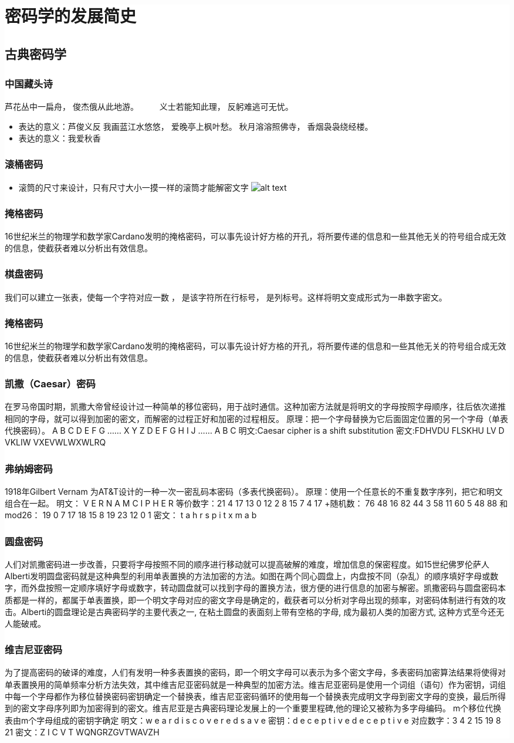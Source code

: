 # 密码学的发展简史
## 古典密码学
### 中国藏头诗
芦花丛中一扁舟，
俊杰俄从此地游。 　　
义士若能知此理，
反躬难逃可无忧。
- 表达的意义：芦俊义反
我画蓝江水悠悠，
爱晚亭上枫叶愁。
秋月溶溶照佛寺，
香烟袅袅绕经楼。
- 表达的意义：我爱秋香

### 滚桶密码
- 滚筒的尺寸来设计，只有尺寸大小一摸一样的滚筒才能解密文字
![alt text](wallet/image-8.png)
### 掩格密码
16世纪米兰的物理学和数学家Cardano发明的掩格密码，可以事先设计好方格的开孔，将所要传递的信息和一些其他无关的符号组合成无效的信息，使截获者难以分析出有效信息。

### 棋盘密码
我们可以建立一张表，使每一个字符对应一数 ， 是该字符所在行标号， 是列标号。这样将明文变成形式为一串数字密文。

### 掩格密码
16世纪米兰的物理学和数学家Cardano发明的掩格密码，可以事先设计好方格的开孔，将所要传递的信息和一些其他无关的符号组合成无效的信息，使截获者难以分析出有效信息。

### 凯撒（Caesar）密码
在罗马帝国时期，凯撒大帝曾经设计过一种简单的移位密码，用于战时通信。这种加密方法就是将明文的字母按照字母顺序，往后依次递推相同的字母，就可以得到加密的密文，而解密的过程正好和加密的过程相反。
原理：把一个字母替换为它后面固定位置的另一个字母（单表代换密码）。
A B C D E F G …… X Y Z
D E F G H I J …… A B C
明文:Caesar cipher is a shift substitution
密文:FDHVDU FLSKHU LV D VKLIW VXEVWLWXWLRQ
### 弗纳姆密码
1918年Gilbert Vernam 为AT&T设计的一种一次一密乱码本密码（多表代换密码）。
原理：使用一个任意长的不重复数字序列，把它和明文组合在一起。
明文： V E R N A M C I P H E R
等价数字：21 4 17 13 0 12 2 8 15 7 4 17
+随机数： 76 48 16 82 44 3 58 11 60 5 48 88
和mod26： 19 0 7 17 18 15 8 19 23 12 0 1
密文： t a h r s p i t x m a b
### 圆盘密码
人们对凯撒密码进一步改善，只要将字母按照不同的顺序进行移动就可以提高破解的难度，增加信息的保密程度。如15世纪佛罗伦萨人Alberti发明圆盘密码就是这种典型的利用单表置换的方法加密的方法。如图在两个同心圆盘上，内盘按不同（杂乱）的顺序填好字母或数字，而外盘按照一定顺序填好字母或数字，转动圆盘就可以找到字母的置换方法，很方便的进行信息的加密与解密。凯撒密码与圆盘密码本质都是一样的，都属于单表置换，即一个明文字母对应的密文字母是确定的，截获者可以分析对字母出现的频率，对密码体制进行有效的攻击。Alberti的圆盘理论是古典密码学的主要代表之一, 在粘土圆盘的表面刻上带有空格的字母, 成为最初人类的加密方式, 这种方式至今还无人能破戒。
### 维吉尼亚密码
为了提高密码的破译的难度，人们有发明一种多表置换的密码，即一个明文字母可以表示为多个密文字母，多表密码加密算法结果将使得对单表置换用的简单频率分析方法失效，其中维吉尼亚密码就是一种典型的加密方法。维吉尼亚密码是使用一个词组（语句）作为密钥，词组中每一个字母都作为移位替换密码密钥确定一个替换表，维吉尼亚密码循环的使用每一个替换表完成明文字母到密文字母的变换，最后所得到的密文字母序列即为加密得到的密文。维吉尼亚是古典密码理论发展上的一个重要里程碑,他的理论又被称为多字母编码。
m个移位代换表由m个字母组成的密钥字确定
明文：w e a r d i s c o v e r e d s a v e
密钥：d e c e p t i v e d e c e p t i v e
对应数字：3 4 2 15 19 8 21
密文：Z I C V T WQNGRZGVTWAVZH